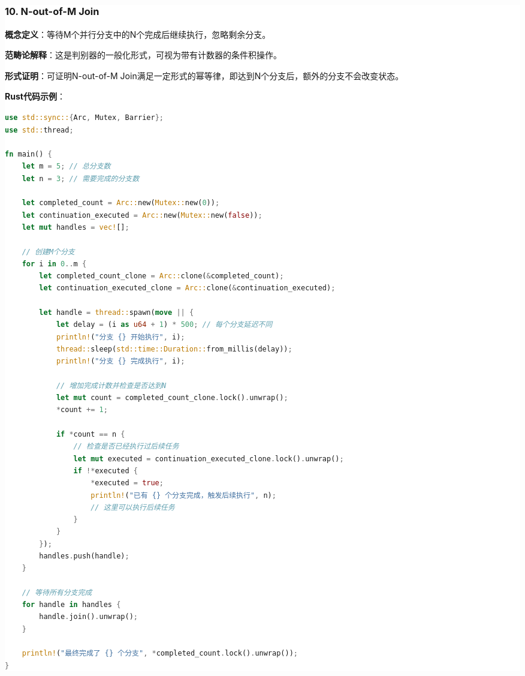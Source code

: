 ```rust
```

### 10. N-out-of-M Join

**概念定义**：等待M个并行分支中的N个完成后继续执行，忽略剩余分支。

**范畴论解释**：这是判别器的一般化形式，可视为带有计数器的条件积操作。

**形式证明**：可证明N-out-of-M Join满足一定形式的幂等律，即达到N个分支后，额外的分支不会改变状态。

**Rust代码示例**：

```rust
use std::sync::{Arc, Mutex, Barrier};
use std::thread;

fn main() {
    let m = 5; // 总分支数
    let n = 3; // 需要完成的分支数
    
    let completed_count = Arc::new(Mutex::new(0));
    let continuation_executed = Arc::new(Mutex::new(false));
    let mut handles = vec![];
    
    // 创建M个分支
    for i in 0..m {
        let completed_count_clone = Arc::clone(&completed_count);
        let continuation_executed_clone = Arc::clone(&continuation_executed);
        
        let handle = thread::spawn(move || {
            let delay = (i as u64 + 1) * 500; // 每个分支延迟不同
            println!("分支 {} 开始执行", i);
            thread::sleep(std::time::Duration::from_millis(delay));
            println!("分支 {} 完成执行", i);
            
            // 增加完成计数并检查是否达到N
            let mut count = completed_count_clone.lock().unwrap();
            *count += 1;
            
            if *count == n {
                // 检查是否已经执行过后续任务
                let mut executed = continuation_executed_clone.lock().unwrap();
                if !*executed {
                    *executed = true;
                    println!("已有 {} 个分支完成，触发后续执行", n);
                    // 这里可以执行后续任务
                }
            }
        });
        handles.push(handle);
    }
    
    // 等待所有分支完成
    for handle in handles {
        handle.join().unwrap();
    }
    
    println!("最终完成了 {} 个分支", *completed_count.lock().unwrap());
}

```
